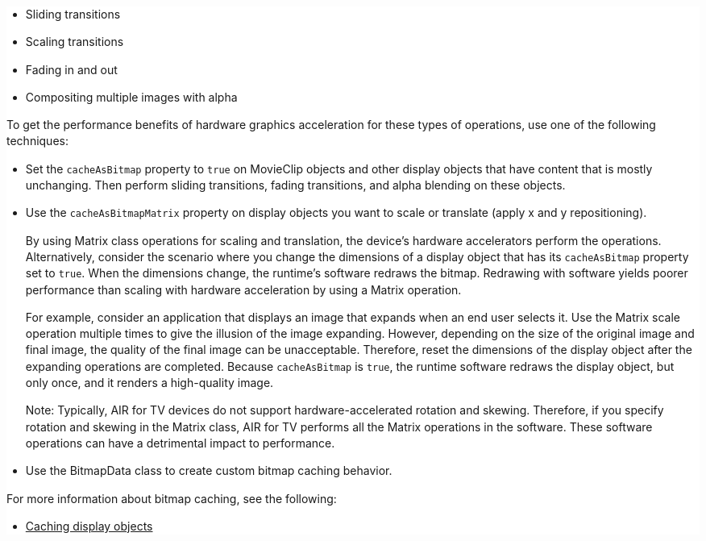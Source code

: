 <div>

- Sliding transitions

- Scaling transitions

- Fading in and out

- Compositing multiple images with alpha

</div>

To get the performance benefits of hardware graphics acceleration for these
types of operations, use one of the following techniques:

<div>

- Set the `cacheAsBitmap` property to `true` on MovieClip objects and other
  display objects that have content that is mostly unchanging. Then perform
  sliding transitions, fading transitions, and alpha blending on these objects.

- Use the `cacheAsBitmapMatrix` property on display objects you want to scale or
  translate (apply x and y repositioning).

  By using Matrix class operations for scaling and translation, the device’s
  hardware accelerators perform the operations. Alternatively, consider the
  scenario where you change the dimensions of a display object that has its
  `cacheAsBitmap` property set to `true`. When the dimensions change, the
  runtime’s software redraws the bitmap. Redrawing with software yields poorer
  performance than scaling with hardware acceleration by using a Matrix
  operation.

  For example, consider an application that displays an image that expands when
  an end user selects it. Use the Matrix scale operation multiple times to give
  the illusion of the image expanding. However, depending on the size of the
  original image and final image, the quality of the final image can be
  unacceptable. Therefore, reset the dimensions of the display object after the
  expanding operations are completed. Because `cacheAsBitmap` is `true`, the
  runtime software redraws the display object, but only once, and it renders a
  high-quality image.

  <div>

  Note: Typically, AIR for TV devices do not support hardware-accelerated
  rotation and skewing. Therefore, if you specify rotation and skewing in the
  Matrix class, AIR for TV performs all the Matrix operations in the software.
  These software operations can have a detrimental impact to performance.

  </div>

- Use the BitmapData class to create custom bitmap caching behavior.

</div>

For more information about bitmap caching, see the following:

<div>

- [Caching display objects](http://www.adobe.com/go/learn_caching_display_objects_en)
